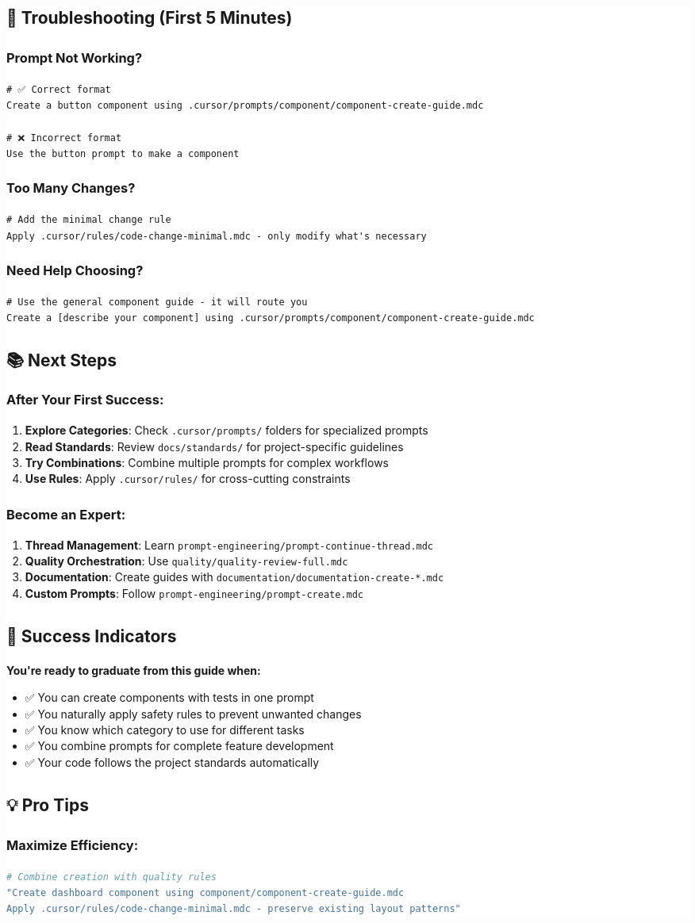 ## 🚨 **Troubleshooting (First 5 Minutes)**

### **Prompt Not Working?**
```
# ✅ Correct format
Create a button component using .cursor/prompts/component/component-create-guide.mdc

# ❌ Incorrect format  
Use the button prompt to make a component
```

### **Too Many Changes?**
```
# Add the minimal change rule
Apply .cursor/rules/code-change-minimal.mdc - only modify what's necessary
```

### **Need Help Choosing?**
```
# Use the general component guide - it will route you
Create a [describe your component] using .cursor/prompts/component/component-create-guide.mdc
```

## 📚 **Next Steps**

### **After Your First Success:**
1. **Explore Categories**: Check `.cursor/prompts/` folders for specialized prompts
2. **Read Standards**: Review `docs/standards/` for project-specific guidelines  
3. **Try Combinations**: Combine multiple prompts for complex workflows
4. **Use Rules**: Apply `.cursor/rules/` for cross-cutting constraints

### **Become an Expert:**
1. **Thread Management**: Learn `prompt-engineering/prompt-continue-thread.mdc`
2. **Quality Orchestration**: Use `quality/quality-review-full.mdc`
3. **Documentation**: Create guides with `documentation/documentation-create-*.mdc`
4. **Custom Prompts**: Follow `prompt-engineering/prompt-create.mdc`

## 🎯 **Success Indicators**

**You're ready to graduate from this guide when:**
- ✅ You can create components with tests in one prompt
- ✅ You naturally apply safety rules to prevent unwanted changes  
- ✅ You know which category to use for different tasks
- ✅ You combine prompts for complete feature development
- ✅ Your code follows the project standards automatically

## 💡 **Pro Tips**

### **Maximize Efficiency:**
```bash
# Combine creation with quality rules
"Create dashboard component using component/component-create-guide.mdc
Apply .cursor/rules/code-change-minimal.mdc - preserve existing layout patterns"
```
